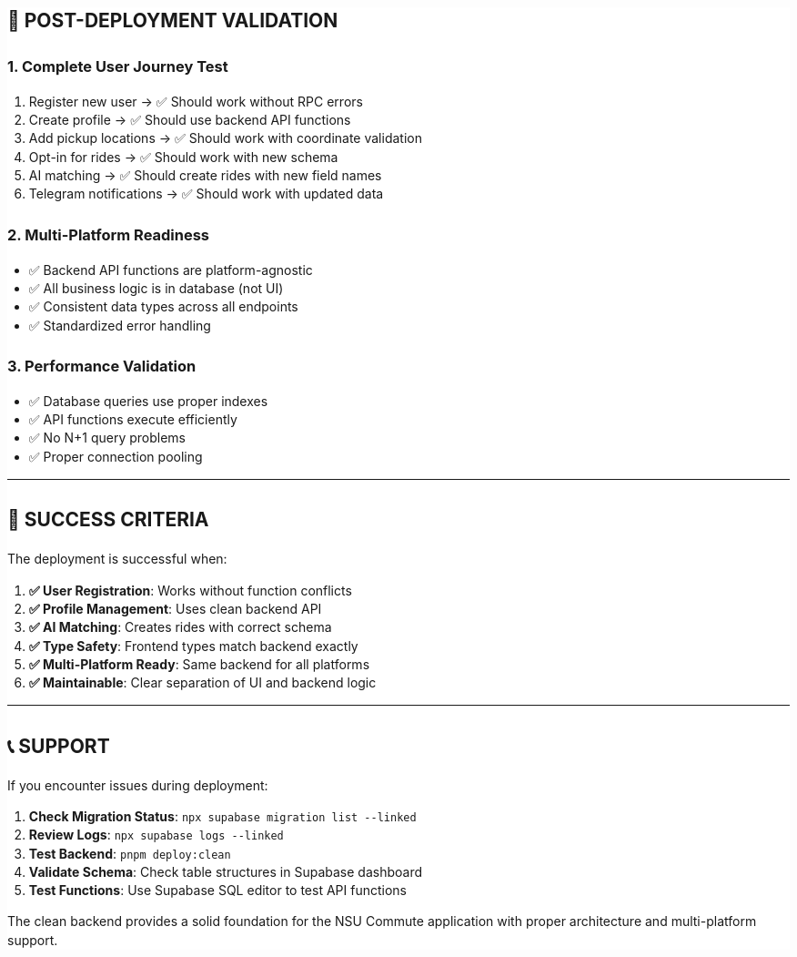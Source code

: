 
## 🎯 **POST-DEPLOYMENT VALIDATION**

### **1. Complete User Journey Test**
1. Register new user → ✅ Should work without RPC errors
2. Create profile → ✅ Should use backend API functions
3. Add pickup locations → ✅ Should work with coordinate validation
4. Opt-in for rides → ✅ Should work with new schema
5. AI matching → ✅ Should create rides with new field names
6. Telegram notifications → ✅ Should work with updated data

### **2. Multi-Platform Readiness**
- ✅ Backend API functions are platform-agnostic
- ✅ All business logic is in database (not UI)
- ✅ Consistent data types across all endpoints
- ✅ Standardized error handling

### **3. Performance Validation**
- ✅ Database queries use proper indexes
- ✅ API functions execute efficiently
- ✅ No N+1 query problems
- ✅ Proper connection pooling

---

## 🎉 **SUCCESS CRITERIA**

The deployment is successful when:

1. **✅ User Registration**: Works without function conflicts
2. **✅ Profile Management**: Uses clean backend API
3. **✅ AI Matching**: Creates rides with correct schema
4. **✅ Type Safety**: Frontend types match backend exactly
5. **✅ Multi-Platform Ready**: Same backend for all platforms
6. **✅ Maintainable**: Clear separation of UI and backend logic

---

## 📞 **SUPPORT**

If you encounter issues during deployment:

1. **Check Migration Status**: `npx supabase migration list --linked`
2. **Review Logs**: `npx supabase logs --linked`
3. **Test Backend**: `pnpm deploy:clean`
4. **Validate Schema**: Check table structures in Supabase dashboard
5. **Test Functions**: Use Supabase SQL editor to test API functions

The clean backend provides a solid foundation for the NSU Commute application with proper architecture and multi-platform support.
